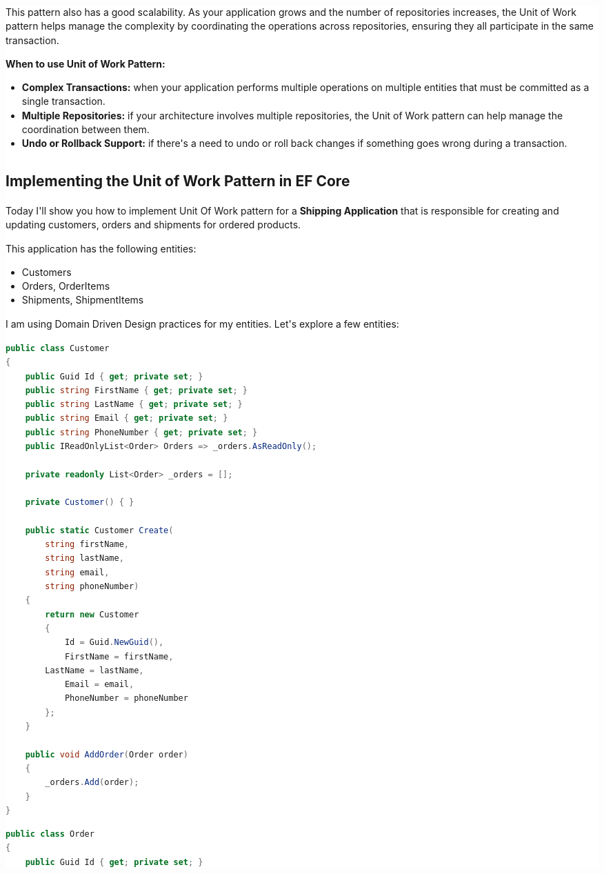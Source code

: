 This pattern also has a good scalability. As your application grows and the number of repositories increases, the Unit of Work pattern helps manage the complexity by coordinating the operations across repositories, ensuring they all participate in the same transaction.

**When to use Unit of Work Pattern:**

*   **Complex Transactions:** when your application performs multiple operations on multiple entities that must be committed as a single transaction.
*   **Multiple Repositories:** if your architecture involves multiple repositories, the Unit of Work pattern can help manage the coordination between them.
*   **Undo or Rollback Support:** if there's a need to undo or roll back changes if something goes wrong during a transaction.

## Implementing the Unit of Work Pattern in EF Core

Today I'll show you how to implement Unit Of Work pattern for a **Shipping Application** that is responsible for creating and updating customers, orders and shipments for ordered products.

This application has the following entities:

*   Customers
*   Orders, OrderItems
*   Shipments, ShipmentItems

I am using Domain Driven Design practices for my entities. Let's explore a few entities:

```csharp
public class Customer
{
    public Guid Id { get; private set; }
    public string FirstName { get; private set; }
    public string LastName { get; private set; }
    public string Email { get; private set; }
    public string PhoneNumber { get; private set; }
    public IReadOnlyList<Order> Orders => _orders.AsReadOnly();

    private readonly List<Order> _orders = [];

    private Customer() { }

    public static Customer Create(
        string firstName,
        string lastName,
        string email,
        string phoneNumber)
    {
        return new Customer
        {
            Id = Guid.NewGuid(),
            FirstName = firstName,
        LastName = lastName,
            Email = email,
            PhoneNumber = phoneNumber
        };
    }

    public void AddOrder(Order order)
    {
        _orders.Add(order);
    }
}
```
```csharp
public class Order
{
    public Guid Id { get; private set; }

```